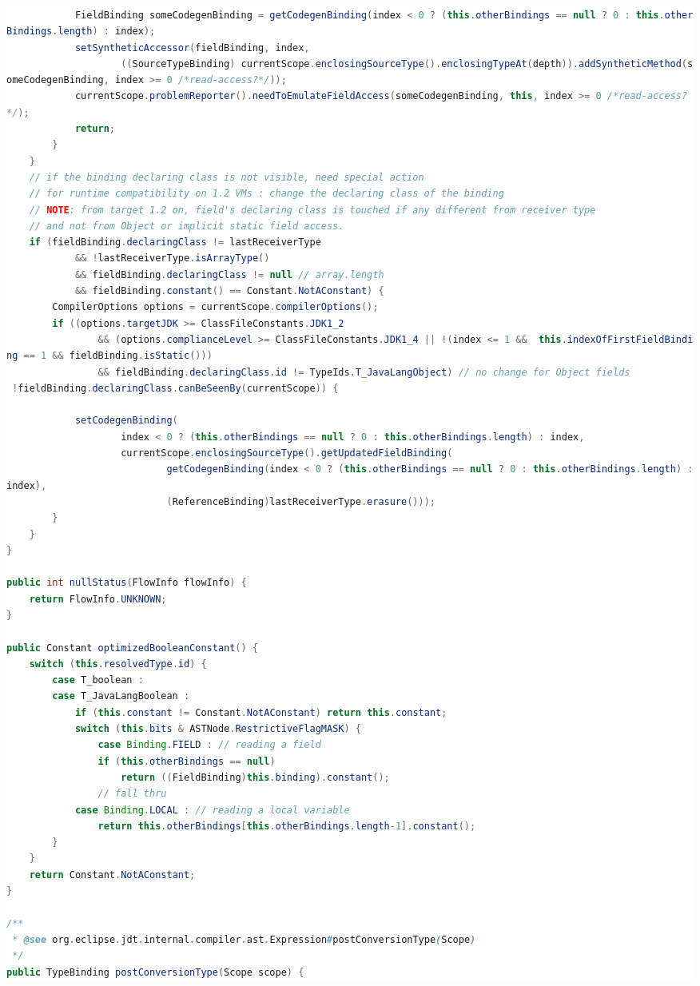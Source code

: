 ```java
		    FieldBinding someCodegenBinding = getCodegenBinding(index < 0 ? (this.otherBindings == null ? 0 : this.otherBindings.length) : index);
		    setSyntheticAccessor(fieldBinding, index, 
		            ((SourceTypeBinding) currentScope.enclosingSourceType().enclosingTypeAt(depth)).addSyntheticMethod(someCodegenBinding, index >= 0 /*read-access?*/));
			currentScope.problemReporter().needToEmulateFieldAccess(someCodegenBinding, this, index >= 0 /*read-access?*/);
			return;
		}
	}
	// if the binding declaring class is not visible, need special action
	// for runtime compatibility on 1.2 VMs : change the declaring class of the binding
	// NOTE: from target 1.2 on, field's declaring class is touched if any different from receiver type
	// and not from Object or implicit static field access.	
	if (fieldBinding.declaringClass != lastReceiverType
			&& !lastReceiverType.isArrayType()
			&& fieldBinding.declaringClass != null // array.length
			&& fieldBinding.constant() == Constant.NotAConstant) {
		CompilerOptions options = currentScope.compilerOptions();
		if ((options.targetJDK >= ClassFileConstants.JDK1_2
				&& (options.complianceLevel >= ClassFileConstants.JDK1_4 || !(index <= 1 &&  this.indexOfFirstFieldBinding == 1 && fieldBinding.isStatic()))
				&& fieldBinding.declaringClass.id != TypeIds.T_JavaLangObject) // no change for Object fields
 !fieldBinding.declaringClass.canBeSeenBy(currentScope)) {
	
		    setCodegenBinding(
		            index < 0 ? (this.otherBindings == null ? 0 : this.otherBindings.length) : index, 
		            currentScope.enclosingSourceType().getUpdatedFieldBinding(
		                    getCodegenBinding(index < 0 ? (this.otherBindings == null ? 0 : this.otherBindings.length) : index), 
		                    (ReferenceBinding)lastReceiverType.erasure()));
		}
	}			
}

public int nullStatus(FlowInfo flowInfo) {
	return FlowInfo.UNKNOWN;
}

public Constant optimizedBooleanConstant() {
	switch (this.resolvedType.id) {
		case T_boolean :
		case T_JavaLangBoolean :
			if (this.constant != Constant.NotAConstant) return this.constant;
			switch (this.bits & ASTNode.RestrictiveFlagMASK) {
				case Binding.FIELD : // reading a field
				if (this.otherBindings == null)
					return ((FieldBinding)this.binding).constant();
				// fall thru
			case Binding.LOCAL : // reading a local variable
				return this.otherBindings[this.otherBindings.length-1].constant();
		}
	}
	return Constant.NotAConstant;
}

/**
 * @see org.eclipse.jdt.internal.compiler.ast.Expression#postConversionType(Scope)
 */
public TypeBinding postConversionType(Scope scope) {
```